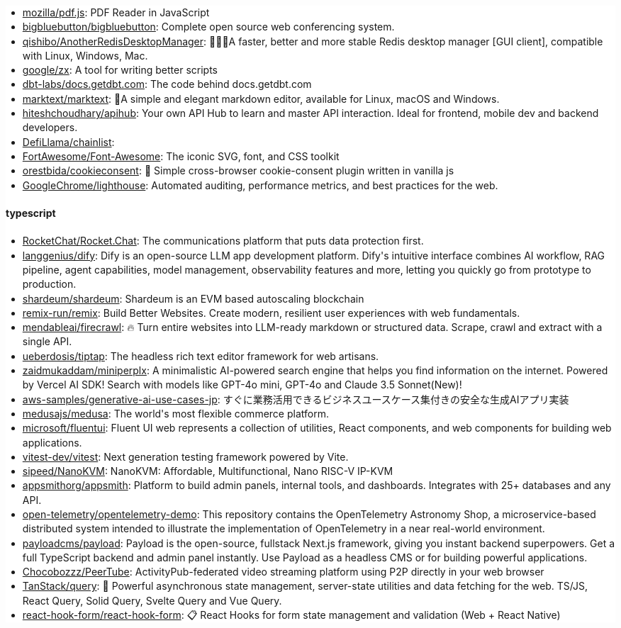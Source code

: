 * [mozilla/pdf.js](https://github.com/mozilla/pdf.js): PDF Reader in JavaScript
* [bigbluebutton/bigbluebutton](https://github.com/bigbluebutton/bigbluebutton): Complete open source web conferencing system.
* [qishibo/AnotherRedisDesktopManager](https://github.com/qishibo/AnotherRedisDesktopManager): 🚀🚀🚀A faster, better and more stable Redis desktop manager [GUI client], compatible with Linux, Windows, Mac.
* [google/zx](https://github.com/google/zx): A tool for writing better scripts
* [dbt-labs/docs.getdbt.com](https://github.com/dbt-labs/docs.getdbt.com): The code behind docs.getdbt.com
* [marktext/marktext](https://github.com/marktext/marktext): 📝A simple and elegant markdown editor, available for Linux, macOS and Windows.
* [hiteshchoudhary/apihub](https://github.com/hiteshchoudhary/apihub): Your own API Hub to learn and master API interaction. Ideal for frontend, mobile dev and backend developers.
* [DefiLlama/chainlist](https://github.com/DefiLlama/chainlist): 
* [FortAwesome/Font-Awesome](https://github.com/FortAwesome/Font-Awesome): The iconic SVG, font, and CSS toolkit
* [orestbida/cookieconsent](https://github.com/orestbida/cookieconsent): 🍪 Simple cross-browser cookie-consent plugin written in vanilla js
* [GoogleChrome/lighthouse](https://github.com/GoogleChrome/lighthouse): Automated auditing, performance metrics, and best practices for the web.

#### typescript
* [RocketChat/Rocket.Chat](https://github.com/RocketChat/Rocket.Chat): The communications platform that puts data protection first.
* [langgenius/dify](https://github.com/langgenius/dify): Dify is an open-source LLM app development platform. Dify's intuitive interface combines AI workflow, RAG pipeline, agent capabilities, model management, observability features and more, letting you quickly go from prototype to production.
* [shardeum/shardeum](https://github.com/shardeum/shardeum): Shardeum is an EVM based autoscaling blockchain
* [remix-run/remix](https://github.com/remix-run/remix): Build Better Websites. Create modern, resilient user experiences with web fundamentals.
* [mendableai/firecrawl](https://github.com/mendableai/firecrawl): 🔥 Turn entire websites into LLM-ready markdown or structured data. Scrape, crawl and extract with a single API.
* [ueberdosis/tiptap](https://github.com/ueberdosis/tiptap): The headless rich text editor framework for web artisans.
* [zaidmukaddam/miniperplx](https://github.com/zaidmukaddam/miniperplx): A minimalistic AI-powered search engine that helps you find information on the internet. Powered by Vercel AI SDK! Search with models like GPT-4o mini, GPT-4o and Claude 3.5 Sonnet(New)!
* [aws-samples/generative-ai-use-cases-jp](https://github.com/aws-samples/generative-ai-use-cases-jp): すぐに業務活用できるビジネスユースケース集付きの安全な生成AIアプリ実装
* [medusajs/medusa](https://github.com/medusajs/medusa): The world's most flexible commerce platform.
* [microsoft/fluentui](https://github.com/microsoft/fluentui): Fluent UI web represents a collection of utilities, React components, and web components for building web applications.
* [vitest-dev/vitest](https://github.com/vitest-dev/vitest): Next generation testing framework powered by Vite.
* [sipeed/NanoKVM](https://github.com/sipeed/NanoKVM): NanoKVM: Affordable, Multifunctional, Nano RISC-V IP-KVM
* [appsmithorg/appsmith](https://github.com/appsmithorg/appsmith): Platform to build admin panels, internal tools, and dashboards. Integrates with 25+ databases and any API.
* [open-telemetry/opentelemetry-demo](https://github.com/open-telemetry/opentelemetry-demo): This repository contains the OpenTelemetry Astronomy Shop, a microservice-based distributed system intended to illustrate the implementation of OpenTelemetry in a near real-world environment.
* [payloadcms/payload](https://github.com/payloadcms/payload): Payload is the open-source, fullstack Next.js framework, giving you instant backend superpowers. Get a full TypeScript backend and admin panel instantly. Use Payload as a headless CMS or for building powerful applications.
* [Chocobozzz/PeerTube](https://github.com/Chocobozzz/PeerTube): ActivityPub-federated video streaming platform using P2P directly in your web browser
* [TanStack/query](https://github.com/TanStack/query): 🤖 Powerful asynchronous state management, server-state utilities and data fetching for the web. TS/JS, React Query, Solid Query, Svelte Query and Vue Query.
* [react-hook-form/react-hook-form](https://github.com/react-hook-form/react-hook-form): 📋 React Hooks for form state management and validation (Web + React Native)